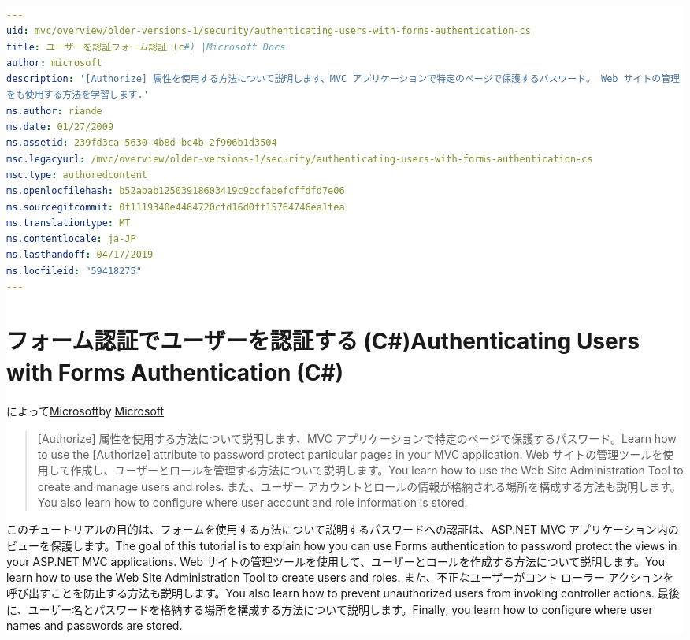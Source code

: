 ```yaml
---
uid: mvc/overview/older-versions-1/security/authenticating-users-with-forms-authentication-cs
title: ユーザーを認証フォーム認証 (c#) |Microsoft Docs
author: microsoft
description: '[Authorize] 属性を使用する方法について説明します、MVC アプリケーションで特定のページで保護するパスワード。 Web サイトの管理をも使用する方法を学習します.'
ms.author: riande
ms.date: 01/27/2009
ms.assetid: 239fd3ca-5630-4b8d-bc4b-2f906b1d3504
msc.legacyurl: /mvc/overview/older-versions-1/security/authenticating-users-with-forms-authentication-cs
msc.type: authoredcontent
ms.openlocfilehash: b52abab12503918603419c9ccfabefcffdfd7e06
ms.sourcegitcommit: 0f1119340e4464720cfd16d0ff15764746ea1fea
ms.translationtype: MT
ms.contentlocale: ja-JP
ms.lasthandoff: 04/17/2019
ms.locfileid: "59418275"
---
```

# <a name="authenticating-users-with-forms-authentication-c"></a><span data-ttu-id="0c48d-104">フォーム認証でユーザーを認証する (C#)</span><span class="sxs-lookup"><span data-stu-id="0c48d-104">Authenticating Users with Forms Authentication (C#)</span></span>

<span data-ttu-id="0c48d-105">によって[Microsoft](https://github.com/microsoft)</span><span class="sxs-lookup"><span data-stu-id="0c48d-105">by [Microsoft](https://github.com/microsoft)</span></span>

> <span data-ttu-id="0c48d-106">[Authorize] 属性を使用する方法について説明します、MVC アプリケーションで特定のページで保護するパスワード。</span><span class="sxs-lookup"><span data-stu-id="0c48d-106">Learn how to use the [Authorize] attribute to password protect particular pages in your MVC application.</span></span> <span data-ttu-id="0c48d-107">Web サイトの管理ツールを使用して作成し、ユーザーとロールを管理する方法について説明します。</span><span class="sxs-lookup"><span data-stu-id="0c48d-107">You learn how to use the Web Site Administration Tool to create and manage users and roles.</span></span> <span data-ttu-id="0c48d-108">また、ユーザー アカウントとロールの情報が格納される場所を構成する方法も説明します。</span><span class="sxs-lookup"><span data-stu-id="0c48d-108">You also learn how to configure where user account and role information is stored.</span></span>


<span data-ttu-id="0c48d-109">このチュートリアルの目的は、フォームを使用する方法について説明するパスワードへの認証は、ASP.NET MVC アプリケーション内のビューを保護します。</span><span class="sxs-lookup"><span data-stu-id="0c48d-109">The goal of this tutorial is to explain how you can use Forms authentication to password protect the views in your ASP.NET MVC applications.</span></span> <span data-ttu-id="0c48d-110">Web サイトの管理ツールを使用して、ユーザーとロールを作成する方法について説明します。</span><span class="sxs-lookup"><span data-stu-id="0c48d-110">You learn how to use the Web Site Administration Tool to create users and roles.</span></span> <span data-ttu-id="0c48d-111">また、不正なユーザーがコント ローラー アクションを呼び出すことを防止する方法も説明します。</span><span class="sxs-lookup"><span data-stu-id="0c48d-111">You also learn how to prevent unauthorized users from invoking controller actions.</span></span> <span data-ttu-id="0c48d-112">最後に、ユーザー名とパスワードを格納する場所を構成する方法について説明します。</span><span class="sxs-lookup"><span data-stu-id="0c48d-112">Finally, you learn how to configure where user names and passwords are stored.</span></span>
